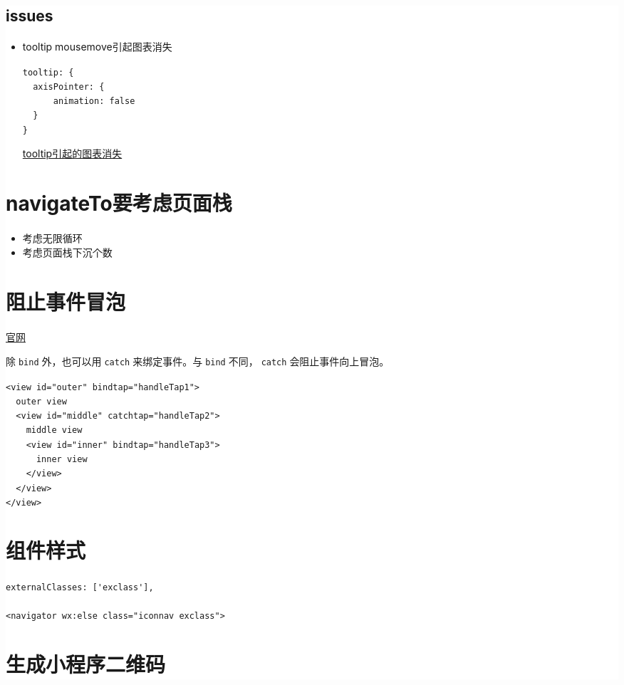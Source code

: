## issues

- tooltip mousemove引起图表消失

  ```
  tooltip: {
  	axisPointer: {
  		animation: false
  	}
  }
  ```

  [tooltip引起的图表消失](https://github.com/ecomfe/echarts-for-weixin/issues/529)



# navigateTo要考虑页面栈

- 考虑无限循环
- 考虑页面栈下沉个数



# 阻止事件冒泡

[官网](https://developers.weixin.qq.com/miniprogram/dev/framework/view/wxml/event.html#%E4%BA%8B%E4%BB%B6%E8%AF%A6%E8%A7%A3)

除 `bind` 外，也可以用 `catch` 来绑定事件。与 `bind` 不同， `catch` 会阻止事件向上冒泡。

```
<view id="outer" bindtap="handleTap1">
  outer view
  <view id="middle" catchtap="handleTap2">
    middle view
    <view id="inner" bindtap="handleTap3">
      inner view
    </view>
  </view>
</view>
```



# 组件样式

```
externalClasses: ['exclass'],

<navigator wx:else class="iconnav exclass">
```



# 生成小程序二维码


[注意]: https://developers.weixin.qq.com/community/develop/doc/000a60175c8f984b0536bd6925b800
[api]: http://yep-mp.jd.com/#/doc/get-started